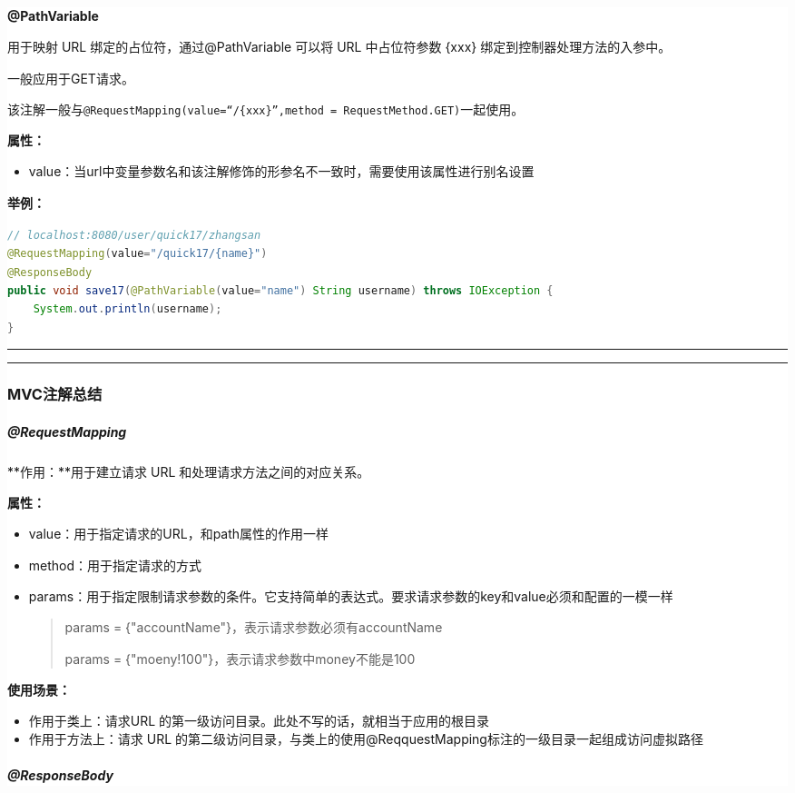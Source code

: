 

**@PathVariable** 

用于映射 URL 绑定的占位符，通过@PathVariable 可以将 URL 中占位符参数 {xxx} 绑定到控制器处理方法的入参中。

一般应用于GET请求。

该注解一般与`@RequestMapping(value=“/{xxx}”,method = RequestMethod.GET)`一起使用。

**属性：**

* value：当url中变量参数名和该注解修饰的形参名不一致时，需要使用该属性进行别名设置



**举例：**

```java
// localhost:8080/user/quick17/zhangsan
@RequestMapping(value="/quick17/{name}")
@ResponseBody
public void save17(@PathVariable(value="name") String username) throws IOException {
    System.out.println(username);
}
```



---





---



### MVC注解总结

##### @RequestMapping

**作用：**用于建立请求 URL 和处理请求方法之间的对应关系。

**属性：**

- value：用于指定请求的URL，和path属性的作用一样

- method：用于指定请求的方式

- params：用于指定限制请求参数的条件。它支持简单的表达式。要求请求参数的key和value必须和配置的一模一样

  > params = {"accountName"}，表示请求参数必须有accountName
  >
  > params = {"moeny!100"}，表示请求参数中money不能是100

**使用场景：**

* 作用于类上：请求URL 的第一级访问目录。此处不写的话，就相当于应用的根目录
* 作用于方法上：请求 URL 的第二级访问目录，与类上的使用@ReqquestMapping标注的一级目录一起组成访问虚拟路径



##### @ResponseBody
